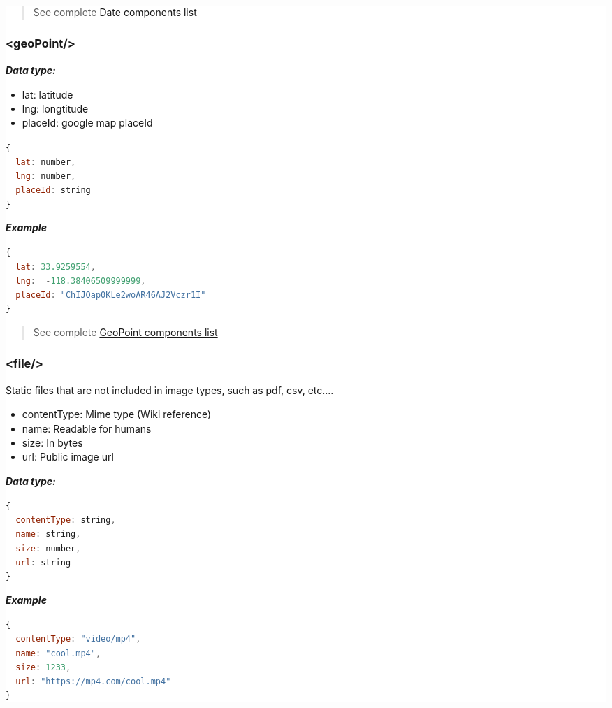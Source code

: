 > See complete [Date components list](http://antd-cms-component.canner.io/?selectedKind=Date&selectedStory=Date&full=0&addons=1&stories=1&panelRight=0&addonPanel=storybook%2Factions%2Factions-panel)

### &lt;geoPoint/&gt;

***Data type:***

- lat: latitude
- lng: longtitude
- placeId: google map placeId

```js
{
  lat: number,
  lng: number,
  placeId: string
}
```

***Example***

```js
{
  lat: 33.9259554,
  lng:  -118.38406509999999,
  placeId: "ChIJQap0KLe2woAR46AJ2Vczr1I"
}
```

> See complete [GeoPoint components list](http://antd-cms-component.canner.io/?selectedKind=GeoPoint&selectedStory=Map&full=0&addons=1&stories=1&panelRight=0&addonPanel=storybook%2Factions%2Factions-panel)

### &lt;file/&gt;

Static files that are not included in image types, such as pdf, csv, etc....

- contentType: Mime type ([Wiki reference](https://developer.mozilla.org/en-US/docs/Web/HTTP/Basics_of_HTTP/MIME_types))
- name: Readable for humans
- size: In bytes
- url: Public image url

***Data type:***

```js
{
  contentType: string,
  name: string,
  size: number,
  url: string
}
```

***Example***

```js
{
  contentType: "video/mp4",
  name: "cool.mp4",
  size: 1233,
  url: "https://mp4.com/cool.mp4"
}
```
